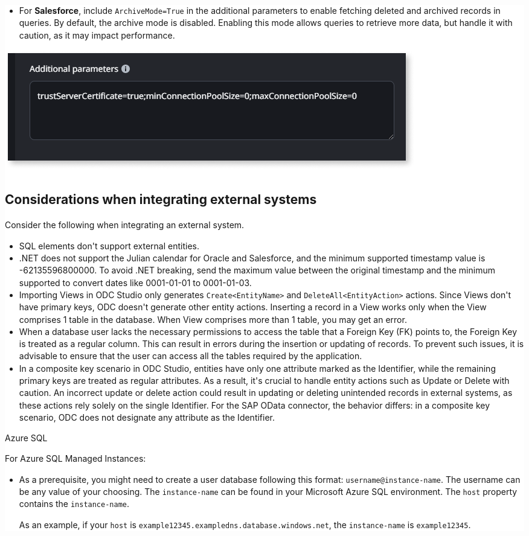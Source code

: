* For **Salesforce**, include `ArchiveMode=True` in the additional parameters to enable fetching deleted and archived records in queries. By default, the archive mode is disabled. Enabling this mode allows queries to retrieve more data, but handle it with caution, as it may impact performance.

![Screenshot showing the process of additional parameters in OutSystems Developer Cloud Portal](images/additional-parameters-external-systems-pp.png "External Database additional parameters")

## Considerations when integrating external systems

Consider the following when integrating an external system.

* SQL elements don't support external entities.
* .NET does not support the Julian calendar for Oracle and Salesforce, and the minimum supported timestamp value is -62135596800000. To avoid .NET breaking, send the maximum value between the original timestamp and the minimum supported to convert dates like 0001-01-01 to 0001-01-03.
* Importing Views in ODC Studio only generates `Create<EntityName>` and `DeleteAll<EntityAction>` actions. Since Views don't have primary keys, ODC doesn't generate other entity actions. Inserting a record in a View works only when the View comprises 1 table in the database. When View comprises more than 1 table, you may get an error.
* When a database user lacks the necessary permissions to access the table that a Foreign Key (FK) points to, the Foreign Key is treated as a regular column. This can result in errors during the insertion or updating of records. To prevent such issues, it is advisable to ensure that the user can access all the tables required by the application.
* In a composite key scenario in ODC Studio, entities have only one attribute marked as the Identifier, while the remaining primary keys are treated as regular attributes. As a result, it's crucial to handle entity actions such as Update or Delete with caution. An incorrect update or delete action could result in updating or deleting unintended records in external systems, as these actions rely solely on the single Identifier. For the SAP OData connector, the behavior differs: in a composite key scenario, ODC does not designate any attribute as the Identifier.

<div class="os-accordion__item">
<div class="os-accordion__title">
Azure SQL
</div>
<div class="os-accordion__content" markdown="1">

For Azure SQL Managed Instances:

* As a prerequisite, you might need to create a user database following this format: `username@instance-name`. The username can be any value of your choosing. The `instance-name` can be found in your Microsoft Azure SQL environment. The `host` property contains the `instance-name`.

    As an example, if your `host` is `example12345.exampledns.database.windows.net`, the `instance-name` is `example12345`.

